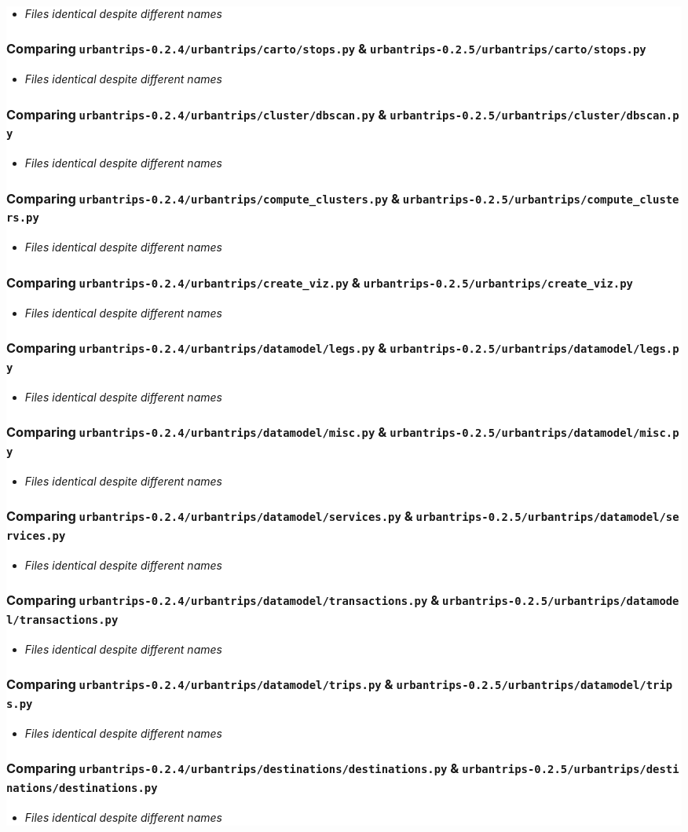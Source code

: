  * *Files identical despite different names*

### Comparing `urbantrips-0.2.4/urbantrips/carto/stops.py` & `urbantrips-0.2.5/urbantrips/carto/stops.py`

 * *Files identical despite different names*

### Comparing `urbantrips-0.2.4/urbantrips/cluster/dbscan.py` & `urbantrips-0.2.5/urbantrips/cluster/dbscan.py`

 * *Files identical despite different names*

### Comparing `urbantrips-0.2.4/urbantrips/compute_clusters.py` & `urbantrips-0.2.5/urbantrips/compute_clusters.py`

 * *Files identical despite different names*

### Comparing `urbantrips-0.2.4/urbantrips/create_viz.py` & `urbantrips-0.2.5/urbantrips/create_viz.py`

 * *Files identical despite different names*

### Comparing `urbantrips-0.2.4/urbantrips/datamodel/legs.py` & `urbantrips-0.2.5/urbantrips/datamodel/legs.py`

 * *Files identical despite different names*

### Comparing `urbantrips-0.2.4/urbantrips/datamodel/misc.py` & `urbantrips-0.2.5/urbantrips/datamodel/misc.py`

 * *Files identical despite different names*

### Comparing `urbantrips-0.2.4/urbantrips/datamodel/services.py` & `urbantrips-0.2.5/urbantrips/datamodel/services.py`

 * *Files identical despite different names*

### Comparing `urbantrips-0.2.4/urbantrips/datamodel/transactions.py` & `urbantrips-0.2.5/urbantrips/datamodel/transactions.py`

 * *Files identical despite different names*

### Comparing `urbantrips-0.2.4/urbantrips/datamodel/trips.py` & `urbantrips-0.2.5/urbantrips/datamodel/trips.py`

 * *Files identical despite different names*

### Comparing `urbantrips-0.2.4/urbantrips/destinations/destinations.py` & `urbantrips-0.2.5/urbantrips/destinations/destinations.py`

 * *Files identical despite different names*
